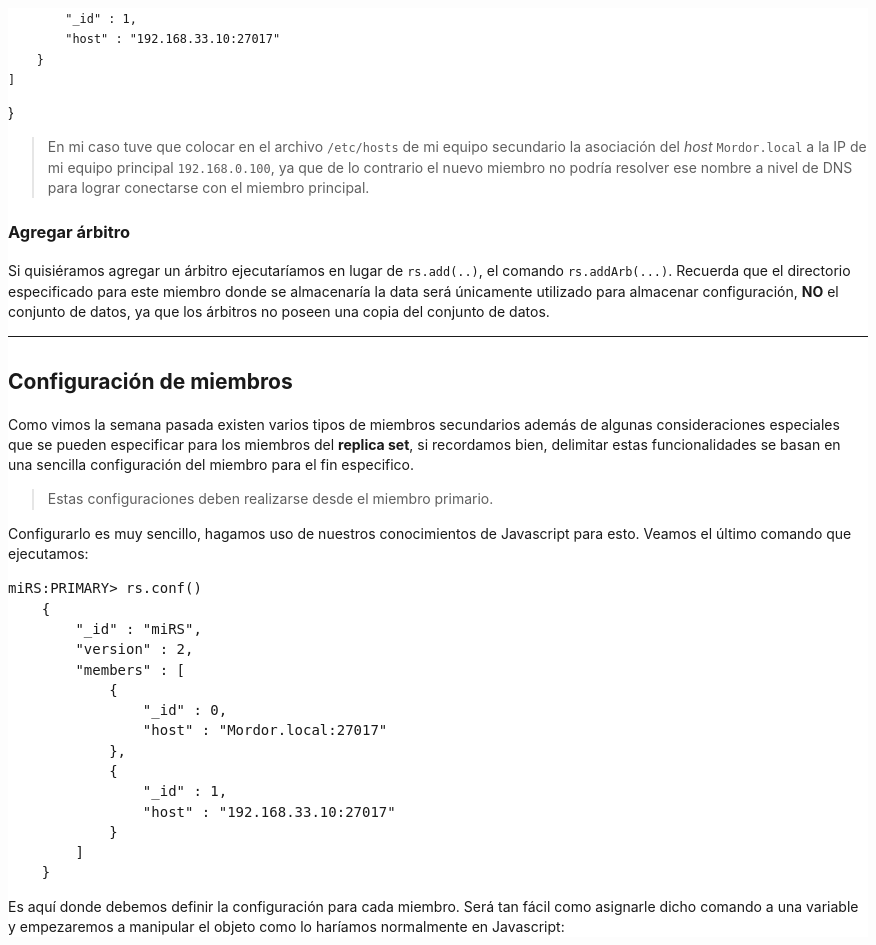             "_id" : 1,
            "host" : "192.168.33.10:27017"
        }
    ]
}
</pre>

<blockquote>
  <p>En mi caso tuve que colocar en el archivo <code>/etc/hosts</code> de mi equipo secundario la asociación del <em>host</em> <code>Mordor.local</code> a la IP de mi equipo principal <code>192.168.0.100</code>, ya que de lo contrario el nuevo miembro no podría resolver ese nombre a nivel de DNS para lograr conectarse con el miembro principal.</p>
</blockquote>

<h3>Agregar árbitro</h3>

<p>Si quisiéramos agregar un árbitro ejecutaríamos en lugar de <code>rs.add(..)</code>, el comando <code>rs.addArb(...)</code>. Recuerda que el directorio especificado para este miembro donde se almacenaría la data será únicamente utilizado para almacenar configuración, <strong>NO</strong> el conjunto de datos, ya que los árbitros no poseen una copia del conjunto de datos.</p>

<hr />

<h2>Configuración de miembros</h2>

<p>Como vimos la semana pasada existen varios tipos de miembros secundarios además de algunas consideraciones especiales que se pueden especificar para los miembros del <strong>replica set</strong>, si recordamos bien, delimitar estas funcionalidades se basan en una sencilla configuración del miembro para el fin especifico.</p>

<blockquote>
  <p>Estas configuraciones deben realizarse desde el miembro primario.</p>
</blockquote>

<p>Configurarlo es muy sencillo, hagamos uso de nuestros conocimientos de Javascript para esto. Veamos el último comando que ejecutamos:</p>

<pre>miRS:PRIMARY> rs.conf()
    {
        "_id" : "miRS",
        "version" : 2,
        "members" : [
            {
                "_id" : 0,
                "host" : "Mordor.local:27017"
            },
            {
                "_id" : 1,
                "host" : "192.168.33.10:27017"
            }
        ]
    }  
</pre>

<p>Es aquí donde debemos definir la configuración para cada miembro. Será tan fácil como asignarle dicho comando a una variable y empezaremos a manipular el objeto como lo haríamos normalmente en Javascript:</p>
